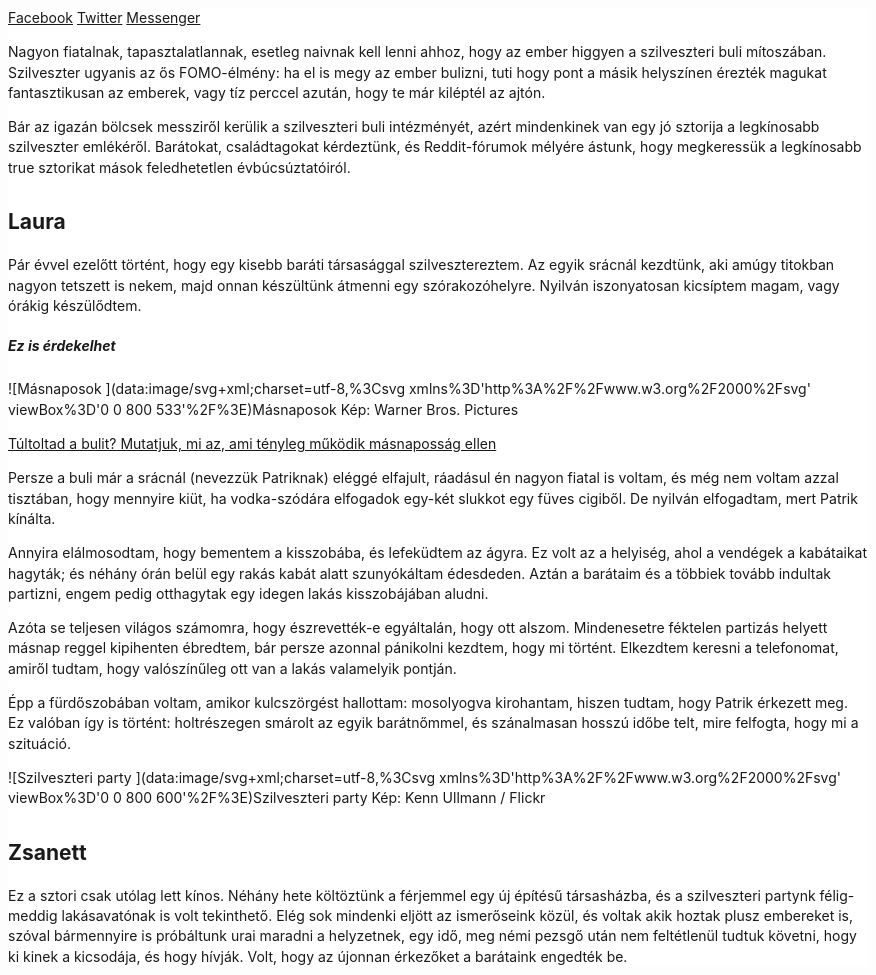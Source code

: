 [Facebook](https://www.facebook.com/sharer.php?u=https://noizz.hu/szines/kozolte-hogy-tultolta-az-estet-es-csak-meg-akart-dugni-5-ultra-kellemetlen-sztori/y9g6sv0?utm_source=fb_onet&utm_medium=social&utm_campaign=share_mobile_top) [Twitter](https://twitter.com/intent/tweet?text=https://noizz.hu/szines/kozolte-hogy-tultolta-az-estet-es-csak-meg-akart-dugni-5-ultra-kellemetlen-sztori/y9g6sv0) [Messenger](fb-messenger://share/?link=https://noizz.hu/szines/kozolte-hogy-tultolta-az-estet-es-csak-meg-akart-dugni-5-ultra-kellemetlen-sztori/y9g6sv0)

Nagyon fiatalnak, tapasztalatlannak, esetleg naivnak kell lenni ahhoz, hogy az ember higgyen a szilveszteri buli mítoszában. Szilveszter ugyanis az ős FOMO-élmény: ha el is megy az ember bulizni, tuti hogy pont a másik helyszínen érezték magukat fantasztikusan az emberek, vagy tíz perccel azután, hogy te már kiléptél az ajtón.

Bár az igazán bölcsek messziről kerülik a szilveszteri buli intézményét, azért mindenkinek van egy jó sztorija a legkínosabb szilveszter emlékéről. Barátokat, családtagokat kérdeztünk, és Reddit-fórumok mélyére ástunk, hogy megkeressük a legkínosabb true sztorikat mások feledhetetlen évbúcsúztatóiról.

## Laura

Pár évvel ezelőtt történt, hogy egy kisebb baráti társasággal szilvesztereztem. Az egyik srácnál kezdtünk, aki amúgy titokban nagyon tetszett is nekem, majd onnan készültünk átmenni egy szórakozóhelyre. Nyilván iszonyatosan kicsíptem magam, vagy órákig készülődtem.

##### Ez is érdekelhet

  ![Másnaposok ](data:image/svg+xml;charset=utf-8,%3Csvg xmlns%3D'http%3A%2F%2Fwww.w3.org%2F2000%2Fsvg' viewBox%3D'0 0 800 533'%2F%3E)Másnaposok Kép: Warner Bros. Pictures

[Túltoltad a bulit? Mutatjuk, mi az, ami tényleg működik másnaposság ellen](https://noizz.hu/lifestyle/masnapossag-ellen-mutatjuk-mit-egyel-mit-igyal/dswstys)

Persze a buli már a srácnál (nevezzük Patriknak) eléggé elfajult, ráadásul én nagyon fiatal is voltam, és még nem voltam azzal tisztában, hogy mennyire kiüt, ha vodka-szódára elfogadok egy-két slukkot egy füves cigiből. De nyilván elfogadtam, mert Patrik kínálta.

Annyira elálmosodtam, hogy bementem a kisszobába, és lefeküdtem az ágyra. Ez volt az a helyiség, ahol a vendégek a kabátaikat hagyták; és néhány órán belül egy rakás kabát alatt szunyókáltam édesdeden. Aztán a barátaim és a többiek tovább indultak partizni, engem pedig otthagytak egy idegen lakás kisszobájában aludni.

Azóta se teljesen világos számomra, hogy észrevették-e egyáltalán, hogy ott alszom. Mindenesetre féktelen partizás helyett másnap reggel kipihenten ébredtem, bár persze azonnal pánikolni kezdtem, hogy mi történt. Elkezdtem keresni a telefonomat, amiről tudtam, hogy valószínűleg ott van a lakás valamelyik pontján.

Épp a fürdőszobában voltam, amikor kulcszörgést hallottam: mosolyogva kirohantam, hiszen tudtam, hogy Patrik érkezett meg. Ez valóban így is történt: holtrészegen smárolt az egyik barátnőmmel, és szánalmasan hosszú időbe telt, mire felfogta, hogy mi a szituáció.

  ![Szilveszteri party ](data:image/svg+xml;charset=utf-8,%3Csvg xmlns%3D'http%3A%2F%2Fwww.w3.org%2F2000%2Fsvg' viewBox%3D'0 0 800 600'%2F%3E)Szilveszteri party Kép: Kenn Ullmann / Flickr

## Zsanett

Ez a sztori csak utólag lett kínos. Néhány hete költöztünk a férjemmel egy új építésű társasházba, és a szilveszteri partynk félig-meddig lakásavatónak is volt tekinthető. Elég sok mindenki eljött az ismerőseink közül, és voltak akik hoztak plusz embereket is, szóval bármennyire is próbáltunk urai maradni a helyzetnek, egy idő, meg némi pezsgő után nem feltétlenül tudtuk követni, hogy ki kinek a kicsodája, és hogy hívják. Volt, hogy az újonnan érkezőket a barátaink engedték be.
